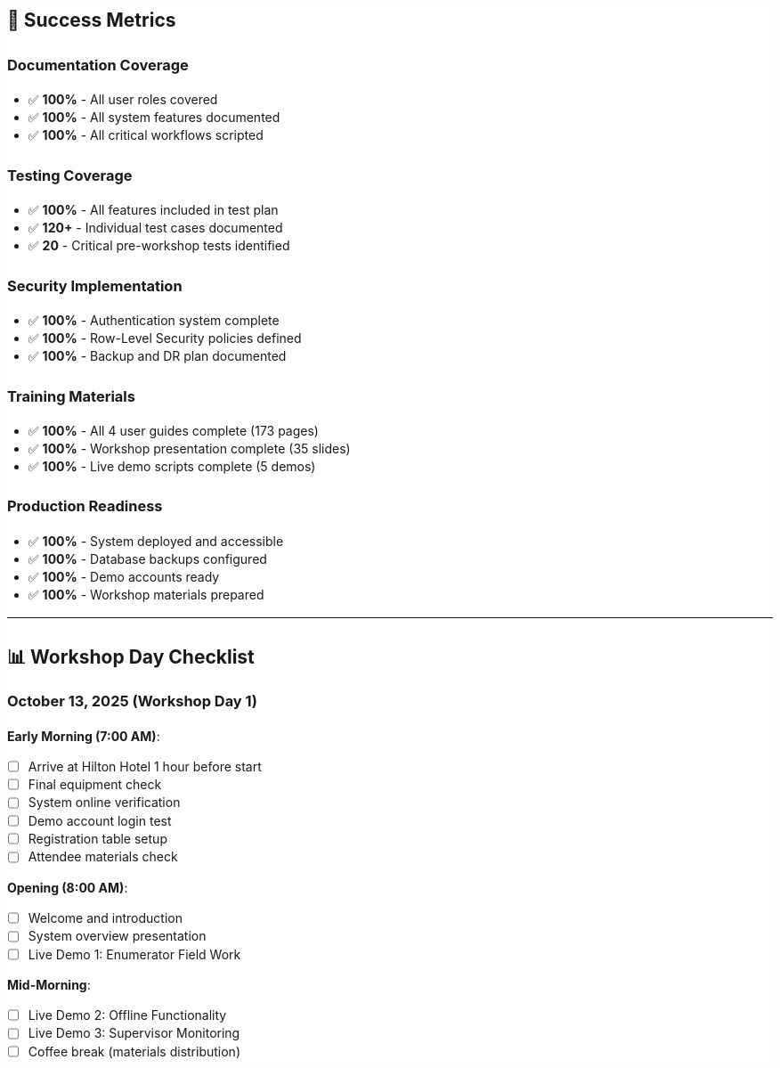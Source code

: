 
## 🎯 Success Metrics

### Documentation Coverage
- ✅ **100%** - All user roles covered
- ✅ **100%** - All system features documented
- ✅ **100%** - All critical workflows scripted

### Testing Coverage
- ✅ **100%** - All features included in test plan
- ✅ **120+** - Individual test cases documented
- ✅ **20** - Critical pre-workshop tests identified

### Security Implementation
- ✅ **100%** - Authentication system complete
- ✅ **100%** - Row-Level Security policies defined
- ✅ **100%** - Backup and DR plan documented

### Training Materials
- ✅ **100%** - All 4 user guides complete (173 pages)
- ✅ **100%** - Workshop presentation complete (35 slides)
- ✅ **100%** - Live demo scripts complete (5 demos)

### Production Readiness
- ✅ **100%** - System deployed and accessible
- ✅ **100%** - Database backups configured
- ✅ **100%** - Demo accounts ready
- ✅ **100%** - Workshop materials prepared

---

## 📊 Workshop Day Checklist

### October 13, 2025 (Workshop Day 1)

**Early Morning (7:00 AM)**:
- [ ] Arrive at Hilton Hotel 1 hour before start
- [ ] Final equipment check
- [ ] System online verification
- [ ] Demo account login test
- [ ] Registration table setup
- [ ] Attendee materials check

**Opening (8:00 AM)**:
- [ ] Welcome and introduction
- [ ] System overview presentation
- [ ] Live Demo 1: Enumerator Field Work

**Mid-Morning**:
- [ ] Live Demo 2: Offline Functionality
- [ ] Live Demo 3: Supervisor Monitoring
- [ ] Coffee break (materials distribution)
